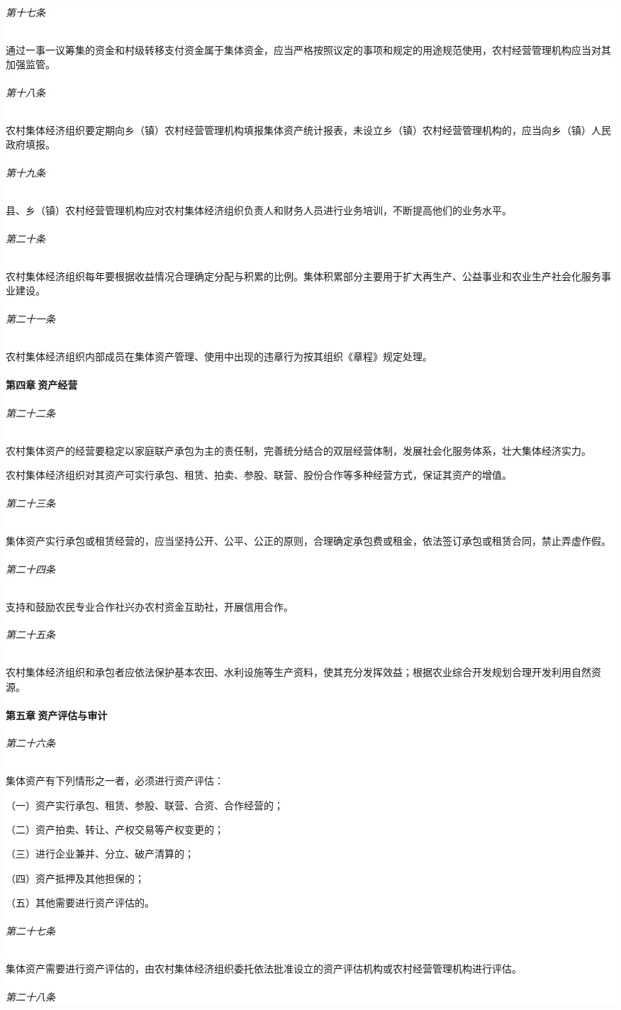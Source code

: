 ###### 第十七条

通过一事一议筹集的资金和村级转移支付资金属于集体资金，应当严格按照议定的事项和规定的用途规范使用，农村经营管理机构应当对其加强监管。

###### 第十八条

农村集体经济组织要定期向乡（镇）农村经营管理机构填报集体资产统计报表，未设立乡（镇）农村经营管理机构的，应当向乡（镇）人民政府填报。

###### 第十九条

县、乡（镇）农村经营管理机构应对农村集体经济组织负责人和财务人员进行业务培训，不断提高他们的业务水平。

###### 第二十条

农村集体经济组织每年要根据收益情况合理确定分配与积累的比例。集体积累部分主要用于扩大再生产、公益事业和农业生产社会化服务事业建设。

###### 第二十一条

农村集体经济组织内部成员在集体资产管理、使用中出现的违章行为按其组织《章程》规定处理。

#### 第四章 资产经营

###### 第二十二条

农村集体资产的经营要稳定以家庭联产承包为主的责任制，完善统分结合的双层经营体制，发展社会化服务体系，壮大集体经济实力。

农村集体经济组织对其资产可实行承包、租赁、拍卖、参股、联营、股份合作等多种经营方式，保证其资产的增值。

###### 第二十三条

集体资产实行承包或租赁经营的，应当坚持公开、公平、公正的原则，合理确定承包费或租金，依法签订承包或租赁合同，禁止弄虚作假。

###### 第二十四条

支持和鼓励农民专业合作社兴办农村资金互助社，开展信用合作。

###### 第二十五条

农村集体经济组织和承包者应依法保护基本农田、水利设施等生产资料，使其充分发挥效益；根据农业综合开发规划合理开发利用自然资源。

#### 第五章 资产评估与审计

###### 第二十六条

集体资产有下列情形之一者，必须进行资产评估：

（一）资产实行承包、租赁、参股、联营、合资、合作经营的；

（二）资产拍卖、转让、产权交易等产权变更的；

（三）进行企业兼并、分立、破产清算的；

（四）资产抵押及其他担保的；

（五）其他需要进行资产评估的。

###### 第二十七条

集体资产需要进行资产评估的，由农村集体经济组织委托依法批准设立的资产评估机构或农村经营管理机构进行评估。

###### 第二十八条
